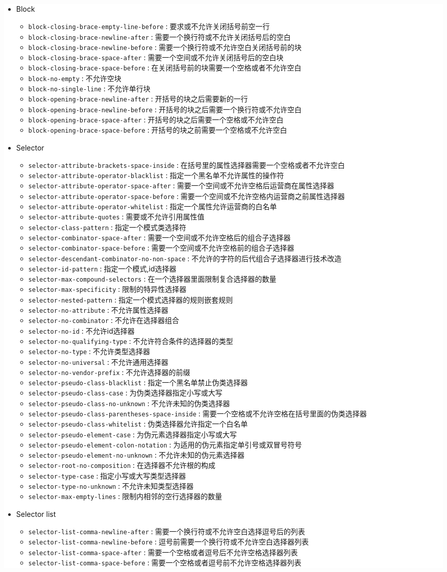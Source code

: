 * Block

    * `block-closing-brace-empty-line-before` : 要求或不允许关闭括号前空一行
    * `block-closing-brace-newline-after` : 需要一个换行符或不允许关闭括号后的空白
    * `block-closing-brace-newline-before` : 需要一个换行符或不允许空白关闭括号前的块
    * `block-closing-brace-space-after` : 需要一个空间或不允许关闭括号后的空白块
    * `block-closing-brace-space-before` : 在关闭括号前的块需要一个空格或者不允许空白
    * `block-no-empty` : 不允许空块
    * `block-no-single-line` : 不允许单行块
    * `block-opening-brace-newline-after` : 开括号的块之后需要新的一行
    * `block-opening-brace-newline-before` : 开括号的块之后需要一个换行符或不允许空白
    * `block-opening-brace-space-after` : 开括号的块之后需要一个空格或不允许空白
    * `block-opening-brace-space-before` : 开括号的块之前需要一个空格或不允许空白

* Selector

    * `selector-attribute-brackets-space-inside` : 在括号里的属性选择器需要一个空格或者不允许空白
    * `selector-attribute-operator-blacklist` : 指定一个黑名单不允许属性的操作符
    * `selector-attribute-operator-space-after` : 需要一个空间或不允许空格后运营商在属性选择器
    * `selector-attribute-operator-space-before` : 需要一个空间或不允许空格内运营商之前属性选择器
    * `selector-attribute-operator-whitelist` : 指定一个属性允许运营商的白名单
    * `selector-attribute-quotes` : 需要或不允许引用属性值
    * `selector-class-pattern` : 指定一个模式类选择符
    * `selector-combinator-space-after` : 需要一个空间或不允许空格后的组合子选择器
    * `selector-combinator-space-before` : 需要一个空间或不允许空格前的组合子选择器
    * `selector-descendant-combinator-no-non-space` : 不允许的字符的后代组合子选择器进行技术改造
    * `selector-id-pattern` : 指定一个模式,id选择器
    * `selector-max-compound-selectors` : 在一个选择器里面限制复合选择器的数量
    * `selector-max-specificity` : 限制的特异性选择器
    * `selector-nested-pattern` : 指定一个模式选择器的规则嵌套规则
    * `selector-no-attribute` : 不允许属性选择器
    * `selector-no-combinator` : 不允许在选择器组合
    * `selector-no-id` : 不允许id选择器
    * `selector-no-qualifying-type` : 不允许符合条件的选择器的类型
    * `selector-no-type` : 不允许类型选择器
    * `selector-no-universal` : 不允许通用选择器
    * `selector-no-vendor-prefix` : 不允许选择器的前缀
    * `selector-pseudo-class-blacklist` : 指定一个黑名单禁止伪类选择器
    * `selector-pseudo-class-case` :  为伪类选择器指定小写或大写
    * `selector-pseudo-class-no-unknown` : 不允许未知的伪类选择器
    * `selector-pseudo-class-parentheses-space-inside` : 需要一个空格或不允许空格在括号里面的伪类选择器
    * `selector-pseudo-class-whitelist` : 伪类选择器允许指定一个白名单
    * `selector-pseudo-element-case` : 为伪元素选择器指定小写或大写
    * `selector-pseudo-element-colon-notation` : 为适用的伪元素指定单引号或双冒号符号
    * `selector-pseudo-element-no-unknown` : 不允许未知的伪元素选择器
    * `selector-root-no-composition` : 在选择器不允许根的构成
    * `selector-type-case` : 指定小写或大写类型选择器
    * `selector-type-no-unknown` : 不允许未知类型选择器
    * `selector-max-empty-lines` : 限制内相邻的空行选择器的数量

* Selector list

    * `selector-list-comma-newline-after` : 需要一个换行符或不允许空白选择逗号后的列表
    * `selector-list-comma-newline-before` : 逗号前需要一个换行符或不允许空白选择器列表
    * `selector-list-comma-space-after` : 需要一个空格或者逗号后不允许空格选择器列表
    * `selector-list-comma-space-before` : 需要一个空格或者逗号前不允许空格选择器列表
